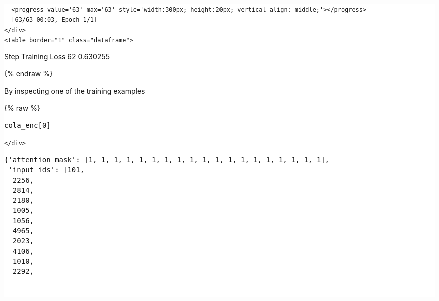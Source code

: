       
      <progress value='63' max='63' style='width:300px; height:20px; vertical-align: middle;'></progress>
      [63/63 00:03, Epoch 1/1]
    </div>
    <table border="1" class="dataframe">
  <thead>
    <tr style="text-align: left;">
      <th>Step</th>
      <th>Training Loss</th>
    </tr>
  </thead>
  <tbody>
    <tr>
      <td>62</td>
      <td>0.630255</td>
    </tr>
  </tbody>
</table><p>
</div>

</div>

</div>
</div>

</div>
    {% endraw %}

<div class="cell border-box-sizing text_cell rendered"><div class="inner_cell">
<div class="text_cell_render border-box-sizing rendered_html">
<p>By inspecting one of the training examples</p>

</div>
</div>
</div>
    {% raw %}
    
<div class="cell border-box-sizing code_cell rendered">
<div class="input">

<div class="inner_cell">
    <div class="input_area">
<div class=" highlight hl-ipython3"><pre><span></span><span class="n">cola_enc</span><span class="p">[</span><span class="mi">0</span><span class="p">]</span>
</pre></div>

    </div>
</div>
</div>

<div class="output_wrapper">
<div class="output">

<div class="output_area">



<div class="output_text output_subarea output_execute_result">
<pre>{&#39;attention_mask&#39;: [1, 1, 1, 1, 1, 1, 1, 1, 1, 1, 1, 1, 1, 1, 1, 1, 1, 1, 1],
 &#39;input_ids&#39;: [101,
  2256,
  2814,
  2180,
  1005,
  1056,
  4965,
  2023,
  4106,
  1010,
  2292,